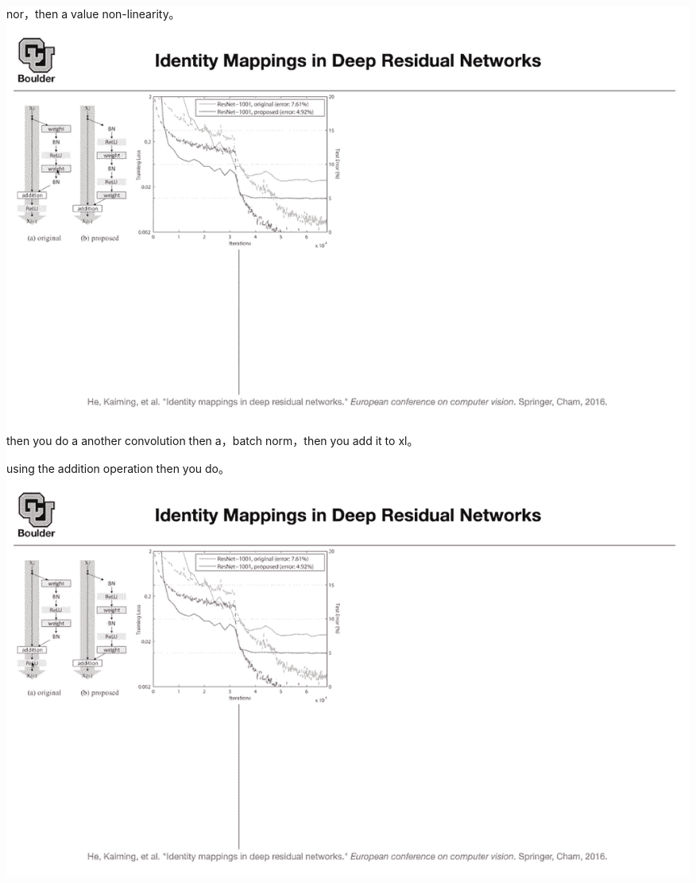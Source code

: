 nor，then a value non-linearity。

![](img/4a4d024a0a4b499b4e7a7301d81e6acf_11.png)

then you do a another convolution then a，batch norm，then you add it to xl。

using the addition operation then you do。

![](img/4a4d024a0a4b499b4e7a7301d81e6acf_13.png)
